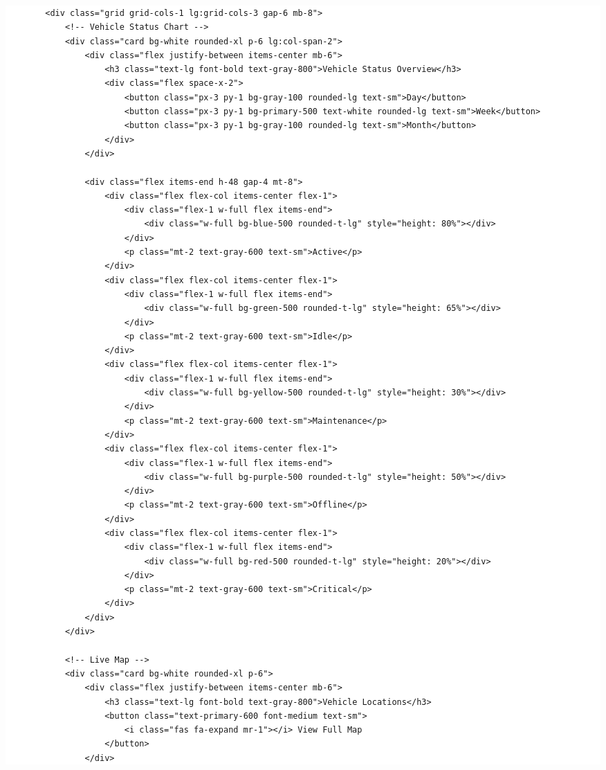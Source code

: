             <div class="grid grid-cols-1 lg:grid-cols-3 gap-6 mb-8">
                <!-- Vehicle Status Chart -->
                <div class="card bg-white rounded-xl p-6 lg:col-span-2">
                    <div class="flex justify-between items-center mb-6">
                        <h3 class="text-lg font-bold text-gray-800">Vehicle Status Overview</h3>
                        <div class="flex space-x-2">
                            <button class="px-3 py-1 bg-gray-100 rounded-lg text-sm">Day</button>
                            <button class="px-3 py-1 bg-primary-500 text-white rounded-lg text-sm">Week</button>
                            <button class="px-3 py-1 bg-gray-100 rounded-lg text-sm">Month</button>
                        </div>
                    </div>
                    
                    <div class="flex items-end h-48 gap-4 mt-8">
                        <div class="flex flex-col items-center flex-1">
                            <div class="flex-1 w-full flex items-end">
                                <div class="w-full bg-blue-500 rounded-t-lg" style="height: 80%"></div>
                            </div>
                            <p class="mt-2 text-gray-600 text-sm">Active</p>
                        </div>
                        <div class="flex flex-col items-center flex-1">
                            <div class="flex-1 w-full flex items-end">
                                <div class="w-full bg-green-500 rounded-t-lg" style="height: 65%"></div>
                            </div>
                            <p class="mt-2 text-gray-600 text-sm">Idle</p>
                        </div>
                        <div class="flex flex-col items-center flex-1">
                            <div class="flex-1 w-full flex items-end">
                                <div class="w-full bg-yellow-500 rounded-t-lg" style="height: 30%"></div>
                            </div>
                            <p class="mt-2 text-gray-600 text-sm">Maintenance</p>
                        </div>
                        <div class="flex flex-col items-center flex-1">
                            <div class="flex-1 w-full flex items-end">
                                <div class="w-full bg-purple-500 rounded-t-lg" style="height: 50%"></div>
                            </div>
                            <p class="mt-2 text-gray-600 text-sm">Offline</p>
                        </div>
                        <div class="flex flex-col items-center flex-1">
                            <div class="flex-1 w-full flex items-end">
                                <div class="w-full bg-red-500 rounded-t-lg" style="height: 20%"></div>
                            </div>
                            <p class="mt-2 text-gray-600 text-sm">Critical</p>
                        </div>
                    </div>
                </div>
                
                <!-- Live Map -->
                <div class="card bg-white rounded-xl p-6">
                    <div class="flex justify-between items-center mb-6">
                        <h3 class="text-lg font-bold text-gray-800">Vehicle Locations</h3>
                        <button class="text-primary-600 font-medium text-sm">
                            <i class="fas fa-expand mr-1"></i> View Full Map
                        </button>
                    </div>
                    